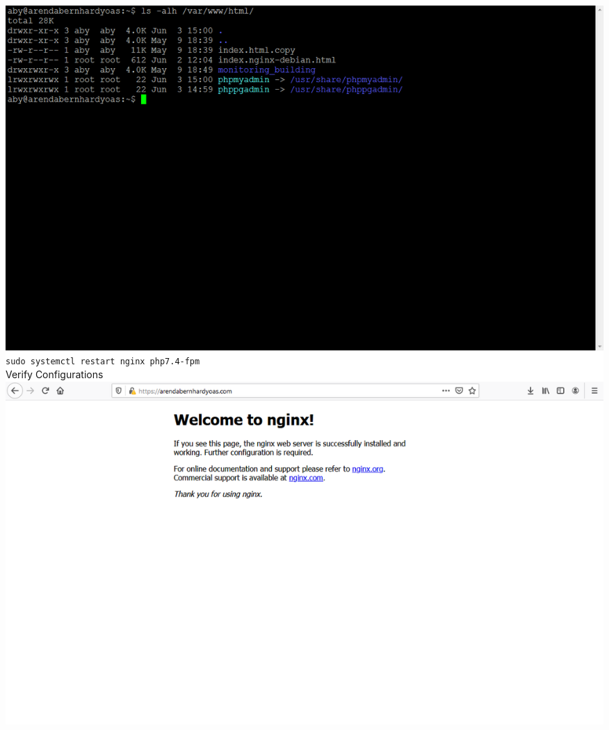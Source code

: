 ![nginx-config-8](./images/nginx-config-8.PNG)
`sudo systemctl restart nginx php7.4-fpm`<br>
Verify Configurations<br>
![nginx-1](./images/nginx-1.PNG)
